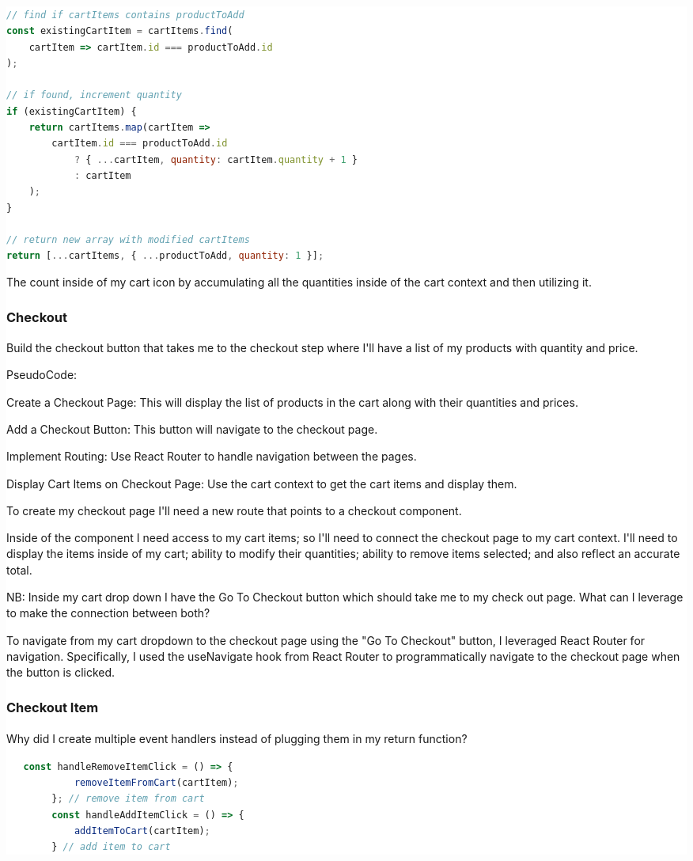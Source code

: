 ```js
// find if cartItems contains productToAdd
const existingCartItem = cartItems.find(
    cartItem => cartItem.id === productToAdd.id
);

// if found, increment quantity
if (existingCartItem) {
    return cartItems.map(cartItem =>
        cartItem.id === productToAdd.id
            ? { ...cartItem, quantity: cartItem.quantity + 1 }
            : cartItem
    );
}

// return new array with modified cartItems
return [...cartItems, { ...productToAdd, quantity: 1 }];
```

The count inside of my cart icon by accumulating all the quantities inside of the cart context and then utilizing it.

### Checkout

Build the checkout button that takes me to the checkout step where I'll have a list of my products with quantity and price.

PseudoCode: 

Create a Checkout Page: This will display the list of products in the cart along with their quantities and prices.

Add a Checkout Button: This button will navigate to the checkout page.

Implement Routing: Use React Router to handle navigation between the pages.

Display Cart Items on Checkout Page: Use the cart context to get the cart items and display them.

To create my checkout page I'll need a new route that points to a checkout component. 

Inside of the component I need access to my cart items; so I'll need to connect the checkout page to my cart context. I'll need to display the items inside of my cart; ability to modify their quantities; ability to remove items selected; and also reflect an accurate total.

NB: Inside my cart drop down I have the Go To Checkout button which should take me to my check out page. What can I leverage to make the connection between both? 

To navigate from my cart dropdown to the checkout page using the "Go To Checkout" button, I leveraged React Router for navigation. Specifically, I used the useNavigate hook from React Router to programmatically navigate to the checkout page when the button is clicked.

### Checkout Item

Why did I create multiple event handlers instead of plugging them in my return function? 

```js
   const handleRemoveItemClick = () => {
            removeItemFromCart(cartItem);
        }; // remove item from cart
        const handleAddItemClick = () => {
            addItemToCart(cartItem);
        } // add item to cart
```
